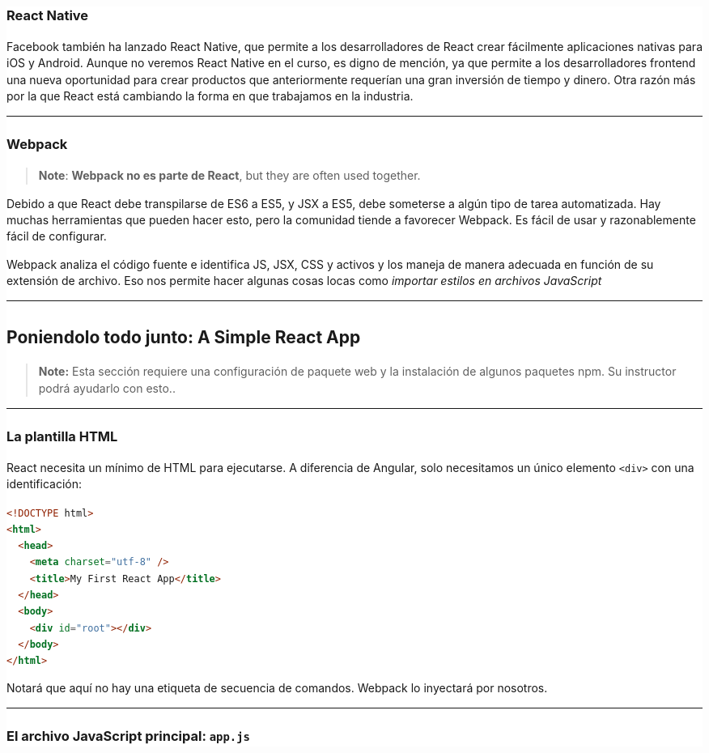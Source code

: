 ### React Native

Facebook también ha lanzado React Native, que permite a los desarrolladores de React crear fácilmente aplicaciones nativas para iOS y Android. Aunque no veremos React Native en el curso, es digno de mención, ya que permite a los desarrolladores frontend una nueva oportunidad para crear productos que anteriormente requerían una gran inversión de tiempo y dinero. Otra razón más por la que React está cambiando la forma en que trabajamos en la industria.

---

### Webpack

> **Note**: **Webpack no es parte de React**, but they are often used together.

Debido a que React debe transpilarse de ES6 a ES5, y JSX a ES5, debe someterse a algún tipo de tarea automatizada. Hay muchas herramientas que pueden hacer esto, pero la comunidad tiende a favorecer Webpack. Es fácil de usar y razonablemente fácil de configurar.

Webpack analiza el código fuente e identifica JS, JSX, CSS y activos y los maneja de manera adecuada en función de su extensión de archivo. Eso nos permite hacer algunas cosas locas como _importar estilos en archivos JavaScript_

---

## Poniendolo todo junto: A Simple React App

> **Note:** Esta sección requiere una configuración de paquete web y la instalación de algunos paquetes npm. Su instructor podrá ayudarlo con esto..

---

### La plantilla HTML

React necesita un mínimo de HTML para ejecutarse. A diferencia de Angular, solo necesitamos un único elemento `<div>` con una identificación:

```html
<!DOCTYPE html>
<html>
  <head>
    <meta charset="utf-8" />
    <title>My First React App</title>
  </head>
  <body>
    <div id="root"></div>
  </body>
</html>
```

Notará que aquí no hay una etiqueta de secuencia de comandos. Webpack lo inyectará por nosotros.

---

### El archivo JavaScript principal: `app.js`
